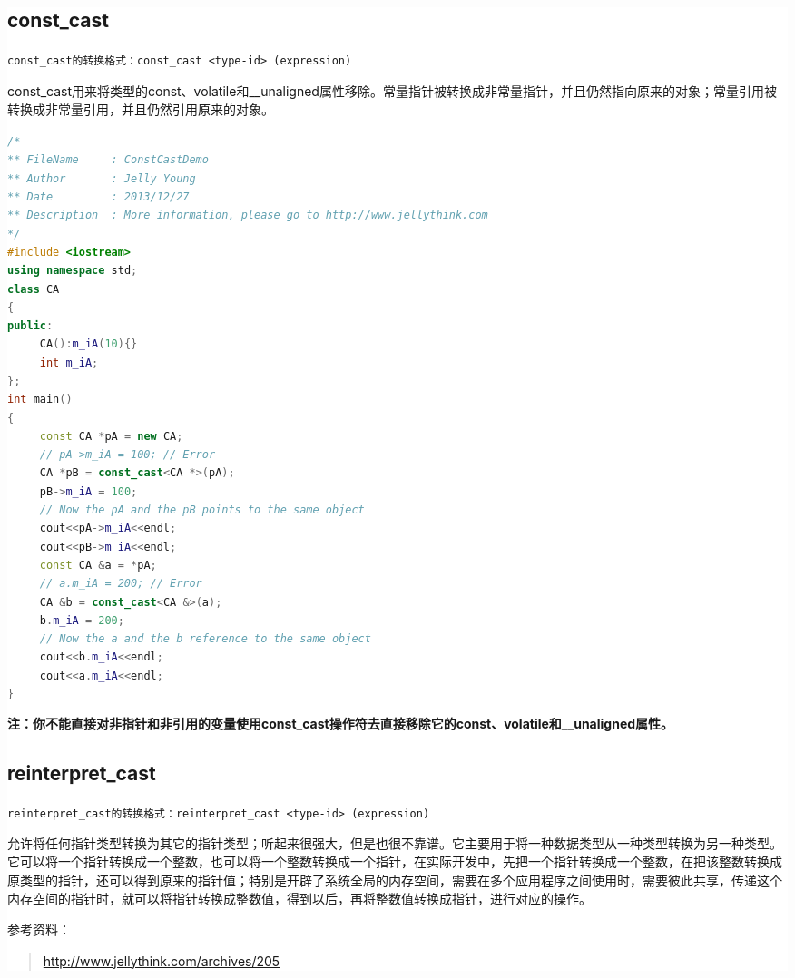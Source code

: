 
## const_cast

```
const_cast的转换格式：const_cast <type-id> (expression)
```

const\_cast用来将类型的const、volatile和__unaligned属性移除。常量指针被转换成非常量指针，并且仍然指向原来的对象；常量引用被转换成非常量引用，并且仍然引用原来的对象。

```cpp
/*
** FileName     : ConstCastDemo
** Author       : Jelly Young
** Date         : 2013/12/27
** Description  : More information, please go to http://www.jellythink.com
*/
#include <iostream>
using namespace std;
class CA
{
public:
     CA():m_iA(10){}
     int m_iA;
};
int main()
{
     const CA *pA = new CA;
     // pA->m_iA = 100; // Error
     CA *pB = const_cast<CA *>(pA);
     pB->m_iA = 100;
     // Now the pA and the pB points to the same object
     cout<<pA->m_iA<<endl;
     cout<<pB->m_iA<<endl;
     const CA &a = *pA;
     // a.m_iA = 200; // Error
     CA &b = const_cast<CA &>(a);
     b.m_iA = 200;
     // Now the a and the b reference to the same object
     cout<<b.m_iA<<endl;
     cout<<a.m_iA<<endl;
}
```

**注：你不能直接对非指针和非引用的变量使用const_cast操作符去直接移除它的const、volatile和__unaligned属性。**


## reinterpret_cast

```
reinterpret_cast的转换格式：reinterpret_cast <type-id> (expression)
```

允许将任何指针类型转换为其它的指针类型；听起来很强大，但是也很不靠谱。它主要用于将一种数据类型从一种类型转换为另一种类型。它可以将一个指针转换成一个整数，也可以将一个整数转换成一个指针，在实际开发中，先把一个指针转换成一个整数，在把该整数转换成原类型的指针，还可以得到原来的指针值；特别是开辟了系统全局的内存空间，需要在多个应用程序之间使用时，需要彼此共享，传递这个内存空间的指针时，就可以将指针转换成整数值，得到以后，再将整数值转换成指针，进行对应的操作。





参考资料：

> http://www.jellythink.com/archives/205


